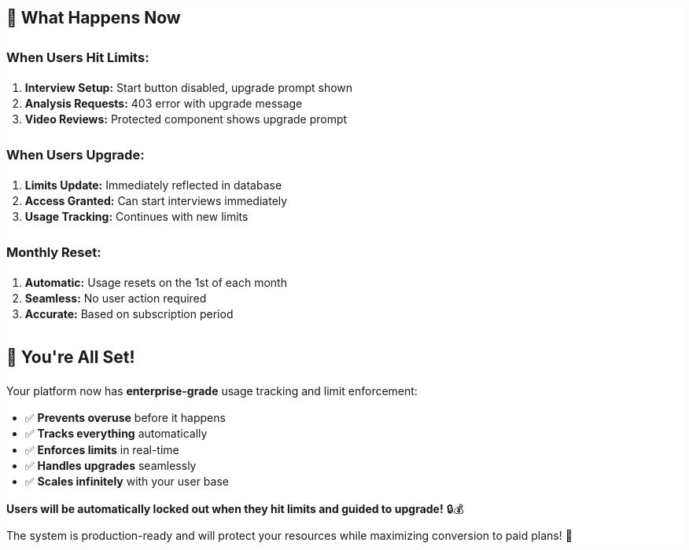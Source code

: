 ## 🚀 **What Happens Now**

### **When Users Hit Limits:**
1. **Interview Setup:** Start button disabled, upgrade prompt shown
2. **Analysis Requests:** 403 error with upgrade message
3. **Video Reviews:** Protected component shows upgrade prompt

### **When Users Upgrade:**
1. **Limits Update:** Immediately reflected in database
2. **Access Granted:** Can start interviews immediately
3. **Usage Tracking:** Continues with new limits

### **Monthly Reset:**
1. **Automatic:** Usage resets on the 1st of each month
2. **Seamless:** No user action required
3. **Accurate:** Based on subscription period

## 🎉 **You're All Set!**

Your platform now has **enterprise-grade** usage tracking and limit enforcement:

- ✅ **Prevents overuse** before it happens
- ✅ **Tracks everything** automatically
- ✅ **Enforces limits** in real-time
- ✅ **Handles upgrades** seamlessly
- ✅ **Scales infinitely** with your user base

**Users will be automatically locked out when they hit limits and guided to upgrade!** 🔒💰

The system is production-ready and will protect your resources while maximizing conversion to paid plans! 🚀
